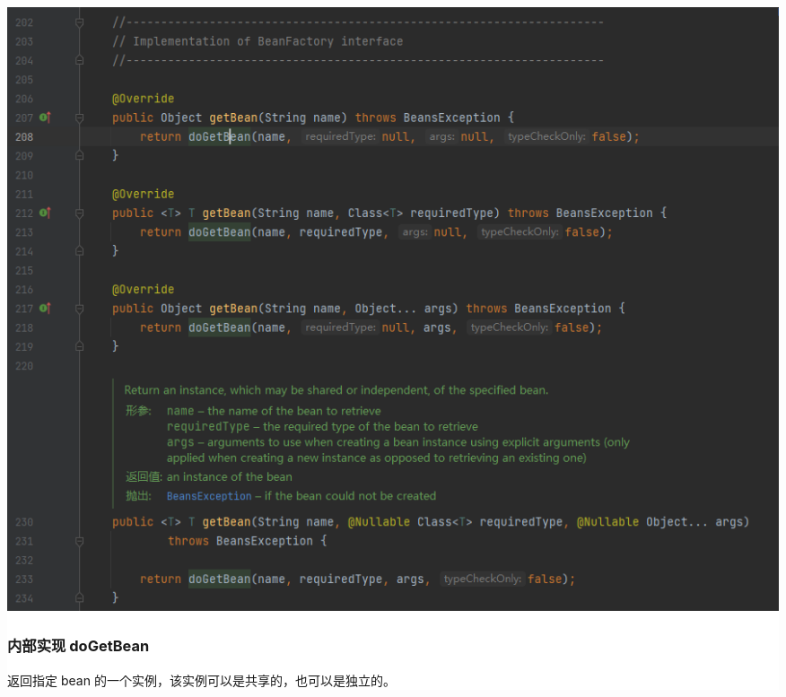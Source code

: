 ![org.springframework.beans.factory.support.AbstractBeanFactory-getBean-代码](images\beans.factory.support.AbstractBeanFactory-getBean-代码.png)

### 内部实现 doGetBean

返回指定 bean 的一个实例，该实例可以是共享的，也可以是独立的。
